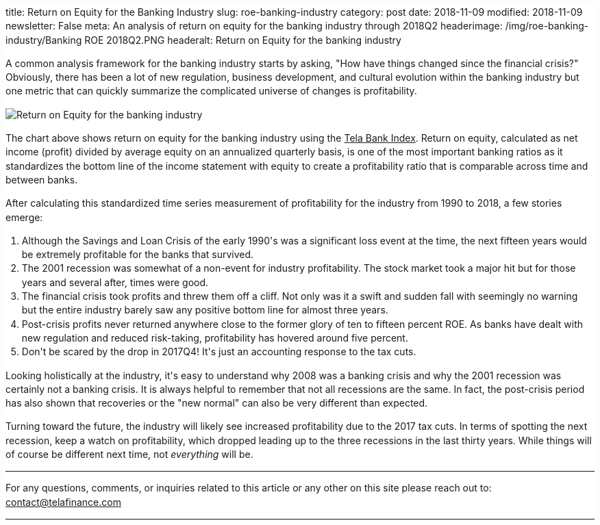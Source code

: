 title: Return on Equity for the Banking Industry
slug: roe-banking-industry
category: post
date: 2018-11-09
modified: 2018-11-09
newsletter: False
meta:  An analysis of return on equity for the banking industry through 2018Q2
headerimage: /img/roe-banking-industry/Banking ROE 2018Q2.PNG
headeralt: Return on Equity for the banking industry

A common analysis framework for the banking industry starts by asking, "How have things changed since the financial crisis?" Obviously, there has been a lot of new regulation, business development, and cultural evolution within the banking industry but one metric that can quickly summarize the complicated universe of changes is profitability. 

<img src="/img/roe-banking-industry/Banking ROE 2018Q2.PNG" width="100%" alt="Return on Equity for the banking industry" class="historical chart">

The chart above shows return on equity for the banking industry using the <a href="/blog/tela-bank-index.html">Tela Bank Index</a>. Return on equity, calculated as net income (profit) divided by average equity on an annualized quarterly basis, is one of the most important banking ratios as it standardizes the bottom line of the income statement with equity to create a profitability ratio that is comparable across time and between banks.

After calculating this standardized time series measurement of profitability for the industry from 1990 to 2018, a few stories emerge:

1. Although the Savings and Loan Crisis of the early 1990's was a significant loss event at the time, the next fifteen years would be extremely profitable for the banks that survived.
2. The 2001 recession was somewhat of a non-event for industry profitability. The stock market took a major hit but for those years and several after, times were good.
3. The financial crisis took profits and threw them off a cliff. Not only was it a swift and sudden fall with seemingly no warning but the entire industry barely saw any positive bottom line for almost three years.
4. Post-crisis profits never returned anywhere close to the former glory of ten to fifteen percent ROE. As banks have dealt with new regulation and reduced risk-taking, profitability has hovered around five percent.
5. Don't be scared by the drop in 2017Q4! It's just an accounting response to the tax cuts.

Looking holistically at the industry, it's easy to understand why 2008 was a banking crisis and why the 2001 recession was certainly not a banking crisis. It is always helpful to remember that not all recessions are the same. In fact, the post-crisis period has also shown that recoveries or the "new normal" can also be very different than expected.

Turning toward the future, the industry will likely see increased profitability due to the 2017 tax cuts. In terms of spotting the next recession, keep a watch on profitability, which dropped leading up to the three recessions in the last thirty years. While things will of course be different next time, not <i>everything</i> will be.
<hr>

For any questions, comments, or inquiries related to this article or any other on this site please reach out to: contact@telafinance.com

<hr>

